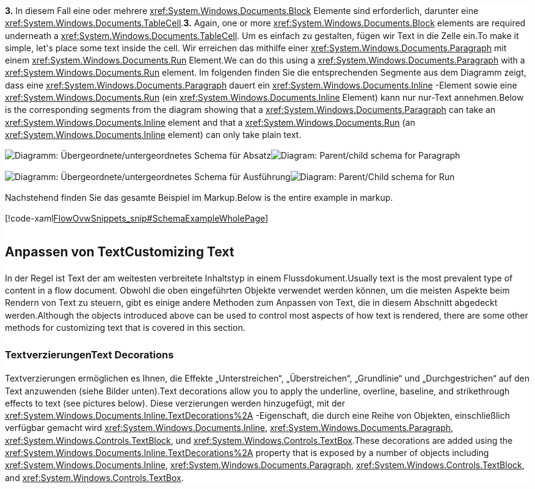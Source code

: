  <span data-ttu-id="8c90e-301">**3.** In diesem Fall eine oder mehrere <xref:System.Windows.Documents.Block> Elemente sind erforderlich, darunter eine <xref:System.Windows.Documents.TableCell>.</span><span class="sxs-lookup"><span data-stu-id="8c90e-301">**3.** Again, one or more <xref:System.Windows.Documents.Block> elements are required underneath a <xref:System.Windows.Documents.TableCell>.</span></span> <span data-ttu-id="8c90e-302">Um es einfach zu gestalten, fügen wir Text in die Zelle ein.</span><span class="sxs-lookup"><span data-stu-id="8c90e-302">To make it simple, let's place some text inside the cell.</span></span> <span data-ttu-id="8c90e-303">Wir erreichen das mithilfe einer <xref:System.Windows.Documents.Paragraph> mit einem <xref:System.Windows.Documents.Run> Element.</span><span class="sxs-lookup"><span data-stu-id="8c90e-303">We can do this using a <xref:System.Windows.Documents.Paragraph> with a <xref:System.Windows.Documents.Run> element.</span></span> <span data-ttu-id="8c90e-304">Im folgenden finden Sie die entsprechenden Segmente aus dem Diagramm zeigt, dass eine <xref:System.Windows.Documents.Paragraph> dauert ein <xref:System.Windows.Documents.Inline> -Element sowie eine <xref:System.Windows.Documents.Run> (ein <xref:System.Windows.Documents.Inline> Element) kann nur nur-Text annehmen.</span><span class="sxs-lookup"><span data-stu-id="8c90e-304">Below is the corresponding segments from the diagram showing that a <xref:System.Windows.Documents.Paragraph> can take an <xref:System.Windows.Documents.Inline> element and that a <xref:System.Windows.Documents.Run> (an <xref:System.Windows.Documents.Inline> element) can only take plain text.</span></span>  
  
 <span data-ttu-id="8c90e-305">![Diagramm: Übergeordnete&#47;untergeordnetes Schema für Absatz](./media/flow-ovw-schemawalkthrough3.png "Flow_Ovw_SchemaWalkThrough3")</span><span class="sxs-lookup"><span data-stu-id="8c90e-305">![Diagram: Parent&#47;child schema for Paragraph](./media/flow-ovw-schemawalkthrough3.png "Flow_Ovw_SchemaWalkThrough3")</span></span>  
  
 <span data-ttu-id="8c90e-306">![Diagramm: Übergeordnete&#47;untergeordnetes Schema für Ausführung](./media/flow-ovw-schemawalkthrough4.png "Flow_Ovw_SchemaWalkThrough4")</span><span class="sxs-lookup"><span data-stu-id="8c90e-306">![Diagram: Parent&#47;Child schema for Run](./media/flow-ovw-schemawalkthrough4.png "Flow_Ovw_SchemaWalkThrough4")</span></span>  
  
 <span data-ttu-id="8c90e-307">Nachstehend finden Sie das gesamte Beispiel im Markup.</span><span class="sxs-lookup"><span data-stu-id="8c90e-307">Below is the entire example in markup.</span></span>  
  
 [!code-xaml[FlowOvwSnippets_snip#SchemaExampleWholePage](~/samples/snippets/csharp/VS_Snippets_Wpf/FlowOvwSnippets_snip/CS/SchemaExample.xaml#schemaexamplewholepage)]  
  
<a name="customizing_text"></a>   
## <a name="customizing-text"></a><span data-ttu-id="8c90e-308">Anpassen von Text</span><span class="sxs-lookup"><span data-stu-id="8c90e-308">Customizing Text</span></span>  
 <span data-ttu-id="8c90e-309">In der Regel ist Text der am weitesten verbreitete Inhaltstyp in einem Flussdokument.</span><span class="sxs-lookup"><span data-stu-id="8c90e-309">Usually text is the most prevalent type of content in a flow document.</span></span> <span data-ttu-id="8c90e-310">Obwohl die oben eingeführten Objekte verwendet werden können, um die meisten Aspekte beim Rendern von Text zu steuern, gibt es einige andere Methoden zum Anpassen von Text, die in diesem Abschnitt abgedeckt werden.</span><span class="sxs-lookup"><span data-stu-id="8c90e-310">Although the objects introduced above can be used to control most aspects of how text is rendered, there are some other methods for customizing text that is covered in this section.</span></span>  
  
### <a name="text-decorations"></a><span data-ttu-id="8c90e-311">Textverzierungen</span><span class="sxs-lookup"><span data-stu-id="8c90e-311">Text Decorations</span></span>  
 <span data-ttu-id="8c90e-312">Textverzierungen ermöglichen es Ihnen, die Effekte „Unterstreichen“, „Überstreichen“, „Grundlinie“ und „Durchgestrichen“ auf den Text anzuwenden (siehe Bilder unten).</span><span class="sxs-lookup"><span data-stu-id="8c90e-312">Text decorations allow you to apply the underline, overline, baseline, and strikethrough effects to text (see pictures below).</span></span> <span data-ttu-id="8c90e-313">Diese verzierungen werden hinzugefügt, mit der <xref:System.Windows.Documents.Inline.TextDecorations%2A> -Eigenschaft, die durch eine Reihe von Objekten, einschließlich verfügbar gemacht wird <xref:System.Windows.Documents.Inline>, <xref:System.Windows.Documents.Paragraph>, <xref:System.Windows.Controls.TextBlock>, und <xref:System.Windows.Controls.TextBox>.</span><span class="sxs-lookup"><span data-stu-id="8c90e-313">These decorations are added using the <xref:System.Windows.Documents.Inline.TextDecorations%2A> property that is exposed by a number of objects including <xref:System.Windows.Documents.Inline>, <xref:System.Windows.Documents.Paragraph>, <xref:System.Windows.Controls.TextBlock>, and <xref:System.Windows.Controls.TextBox>.</span></span>  
  
